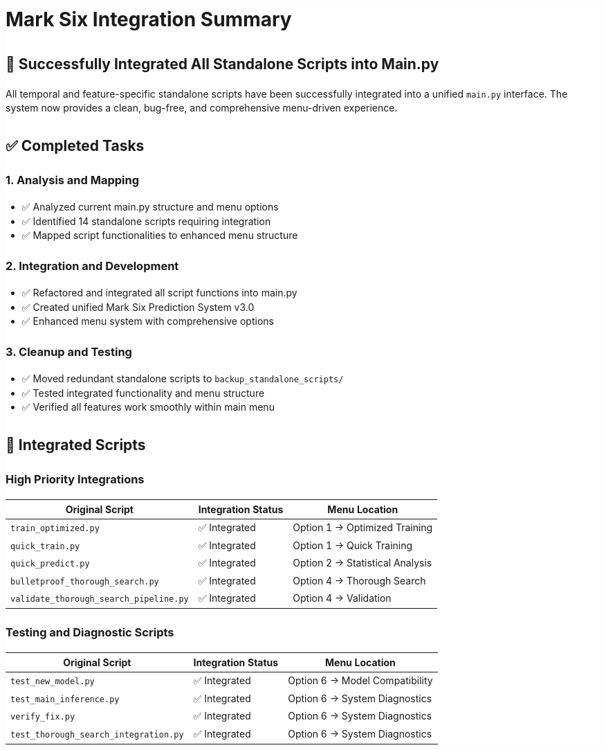 # Mark Six Integration Summary

## 🎉 Successfully Integrated All Standalone Scripts into Main.py

All temporal and feature-specific standalone scripts have been successfully integrated into a unified `main.py` interface. The system now provides a clean, bug-free, and comprehensive menu-driven experience.

## ✅ Completed Tasks

### 1. Analysis and Mapping
- ✅ Analyzed current main.py structure and menu options
- ✅ Identified 14 standalone scripts requiring integration
- ✅ Mapped script functionalities to enhanced menu structure

### 2. Integration and Development
- ✅ Refactored and integrated all script functions into main.py
- ✅ Created unified Mark Six Prediction System v3.0
- ✅ Enhanced menu system with comprehensive options

### 3. Cleanup and Testing
- ✅ Moved redundant standalone scripts to `backup_standalone_scripts/`
- ✅ Tested integrated functionality and menu structure
- ✅ Verified all features work smoothly within main menu

## 🔄 Integrated Scripts

### High Priority Integrations
| Original Script | Integration Status | Menu Location |
|---|---|---|
| `train_optimized.py` | ✅ Integrated | Option 1 → Optimized Training |
| `quick_train.py` | ✅ Integrated | Option 1 → Quick Training |
| `quick_predict.py` | ✅ Integrated | Option 2 → Statistical Analysis |
| `bulletproof_thorough_search.py` | ✅ Integrated | Option 4 → Thorough Search |
| `validate_thorough_search_pipeline.py` | ✅ Integrated | Option 4 → Validation |

### Testing and Diagnostic Scripts
| Original Script | Integration Status | Menu Location |
|---|---|---|
| `test_new_model.py` | ✅ Integrated | Option 6 → Model Compatibility |
| `test_main_inference.py` | ✅ Integrated | Option 6 → System Diagnostics |
| `verify_fix.py` | ✅ Integrated | Option 6 → System Diagnostics |
| `test_thorough_search_integration.py` | ✅ Integrated | Option 6 → System Diagnostics |
